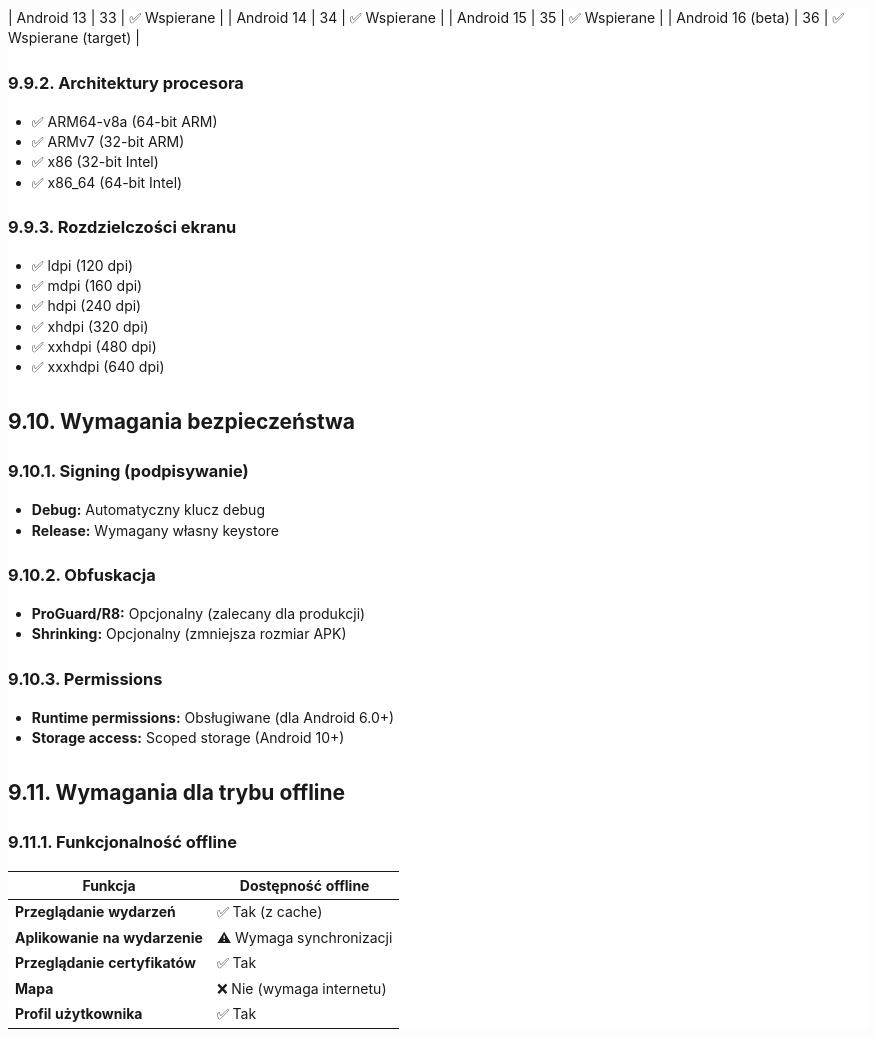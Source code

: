 | Android 13 | 33 | ✅ Wspierane |
| Android 14 | 34 | ✅ Wspierane |
| Android 15 | 35 | ✅ Wspierane |
| Android 16 (beta) | 36 | ✅ Wspierane (target) |

### 9.9.2. Architektury procesora

- ✅ ARM64-v8a (64-bit ARM)
- ✅ ARMv7 (32-bit ARM)
- ✅ x86 (32-bit Intel)
- ✅ x86_64 (64-bit Intel)

### 9.9.3. Rozdzielczości ekranu

- ✅ ldpi (120 dpi)
- ✅ mdpi (160 dpi)
- ✅ hdpi (240 dpi)
- ✅ xhdpi (320 dpi)
- ✅ xxhdpi (480 dpi)
- ✅ xxxhdpi (640 dpi)

## 9.10. Wymagania bezpieczeństwa

### 9.10.1. Signing (podpisywanie)

- **Debug:** Automatyczny klucz debug
- **Release:** Wymagany własny keystore

### 9.10.2. Obfuskacja

- **ProGuard/R8:** Opcjonalny (zalecany dla produkcji)
- **Shrinking:** Opcjonalny (zmniejsza rozmiar APK)

### 9.10.3. Permissions

- **Runtime permissions:** Obsługiwane (dla Android 6.0+)
- **Storage access:** Scoped storage (Android 10+)

## 9.11. Wymagania dla trybu offline

### 9.11.1. Funkcjonalność offline

| Funkcja | Dostępność offline |
|---------|-------------------|
| **Przeglądanie wydarzeń** | ✅ Tak (z cache) |
| **Aplikowanie na wydarzenie** | ⚠️ Wymaga synchronizacji |
| **Przeglądanie certyfikatów** | ✅ Tak |
| **Mapa** | ❌ Nie (wymaga internetu) |
| **Profil użytkownika** | ✅ Tak |
